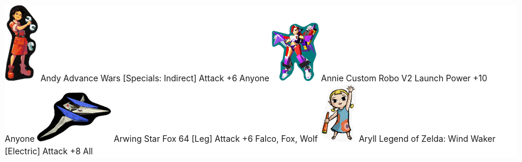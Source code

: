   </tr>
  <tr>
    <th><img src="Andy.png" /></th>
    <th>Andy</th>
    <th>Advance Wars</th>
    <th>[Specials: Indirect] Attack +6</th>
    <th>Anyone</th>
  </tr>
  <tr>
    <th><img src="Annie.png" /></th>
    <th>Annie</th>
    <th>Custom Robo V2</th>
    <th>Launch Power +10</th>
    <th>Anyone</th>
  </tr>
  <tr>
    <th><img src="Arwing.png" /></th>
    <th>Arwing</th>
    <th>Star Fox 64</th>
    <th>[Leg] Attack +6</th>
    <th>Falco, Fox, Wolf</th>
  </tr>
  <tr>
    <th><img src="Aryll.png" /></th>
    <th>Aryll</th>
    <th>Legend of Zelda: Wind Waker</th>
    <th>[Electric] Attack +8</th>
    <th>All</th>
  </tr>
  <tr>